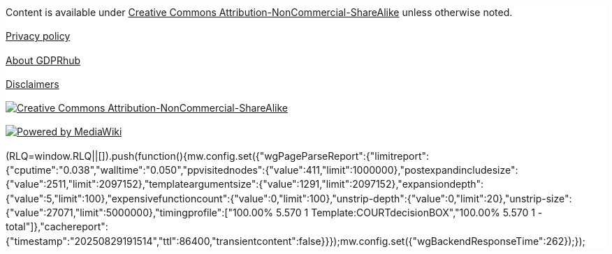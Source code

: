 Content is available under [Creative Commons Attribution-NonCommercial-ShareAlike](https://creativecommons.org/licenses/by-nc-sa/4.0/) unless otherwise noted.

[Privacy policy](/index.php?title=GDPRhub:Privacy_policy)

[About GDPRhub](/index.php?title=GDPRhub:About)

[Disclaimers](/index.php?title=GDPRhub:General_disclaimer)

[![Creative Commons Attribution-NonCommercial-ShareAlike](/resources/assets/licenses/cc-by-nc-sa.png)](https://creativecommons.org/licenses/by-nc-sa/4.0/)

[![Powered by MediaWiki](/resources/assets/poweredby_mediawiki_88x31.png)](https://www.mediawiki.org/)

(RLQ=window.RLQ||\[\]).push(function(){mw.config.set({"wgPageParseReport":{"limitreport":{"cputime":"0.038","walltime":"0.050","ppvisitednodes":{"value":411,"limit":1000000},"postexpandincludesize":{"value":2511,"limit":2097152},"templateargumentsize":{"value":1291,"limit":2097152},"expansiondepth":{"value":5,"limit":100},"expensivefunctioncount":{"value":0,"limit":100},"unstrip-depth":{"value":0,"limit":20},"unstrip-size":{"value":27071,"limit":5000000},"timingprofile":\["100.00% 5.570 1 Template:COURTdecisionBOX","100.00% 5.570 1 -total"\]},"cachereport":{"timestamp":"20250829191514","ttl":86400,"transientcontent":false}}});mw.config.set({"wgBackendResponseTime":262});});